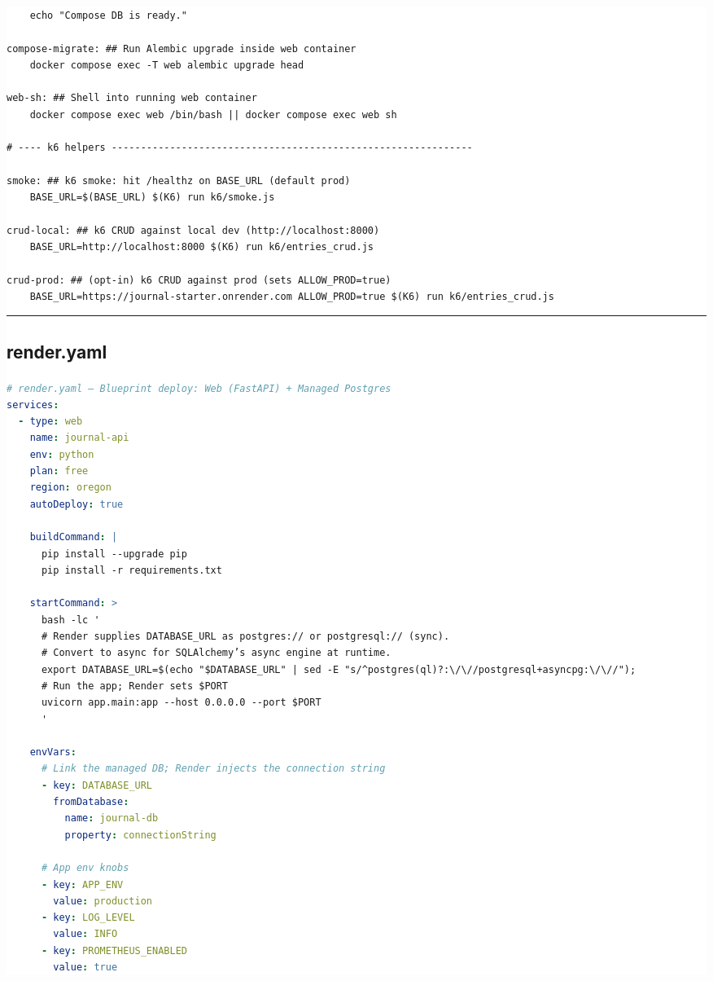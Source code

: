 ```make
	echo "Compose DB is ready."

compose-migrate: ## Run Alembic upgrade inside web container
	docker compose exec -T web alembic upgrade head

web-sh: ## Shell into running web container
	docker compose exec web /bin/bash || docker compose exec web sh

# ---- k6 helpers --------------------------------------------------------------

smoke: ## k6 smoke: hit /healthz on BASE_URL (default prod)
	BASE_URL=$(BASE_URL) $(K6) run k6/smoke.js

crud-local: ## k6 CRUD against local dev (http://localhost:8000)
	BASE_URL=http://localhost:8000 $(K6) run k6/entries_crud.js

crud-prod: ## (opt-in) k6 CRUD against prod (sets ALLOW_PROD=true)
	BASE_URL=https://journal-starter.onrender.com ALLOW_PROD=true $(K6) run k6/entries_crud.js

```

---

## render.yaml

```yaml
# render.yaml — Blueprint deploy: Web (FastAPI) + Managed Postgres
services:
  - type: web
    name: journal-api
    env: python
    plan: free
    region: oregon
    autoDeploy: true

    buildCommand: |
      pip install --upgrade pip
      pip install -r requirements.txt

    startCommand: >
      bash -lc '
      # Render supplies DATABASE_URL as postgres:// or postgresql:// (sync).
      # Convert to async for SQLAlchemy’s async engine at runtime.
      export DATABASE_URL=$(echo "$DATABASE_URL" | sed -E "s/^postgres(ql)?:\/\//postgresql+asyncpg:\/\//");
      # Run the app; Render sets $PORT
      uvicorn app.main:app --host 0.0.0.0 --port $PORT
      '

    envVars:
      # Link the managed DB; Render injects the connection string
      - key: DATABASE_URL
        fromDatabase:
          name: journal-db
          property: connectionString

      # App env knobs
      - key: APP_ENV
        value: production
      - key: LOG_LEVEL
        value: INFO
      - key: PROMETHEUS_ENABLED
        value: true
```